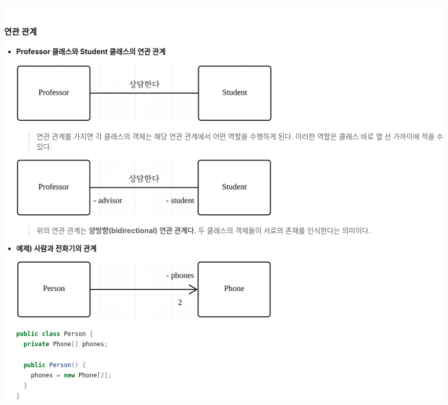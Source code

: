 <br>

### 연관 관계

* **Professor 클래스와 Student 클래스의 연관 관계**

  <img src="../../capture/스크린샷 2019-07-19 오후 7.08.36.png" width=500>

  > 연관 관계를 가지면 각 클래스의 객체는 해당 연관 관계에서 어떤 역할을 수행하게 된다. 이러한 역할은 클래스 바로 옆 선 가까이에 적을 수 있다.

  

  <img src="../../capture/스크린샷 2019-07-19 오후 7.11.26.png" width=500>

  > 위의 연관 관계는 **양방향(bidirectional) 연관 관계다.** 두 클래스의 객체들이 서로의 존재를 인식한다는 의미이다.

* **예제) 사람과 전화기의 관계**

  <img src="../../capture/스크린샷 2019-07-22 오후 8.32.03.png" width=500>

  ```java
  public class Person {
    private Phone[] phones;
    
    public Person() {
      phones = new Phone[2];
    }
  }
  ```
